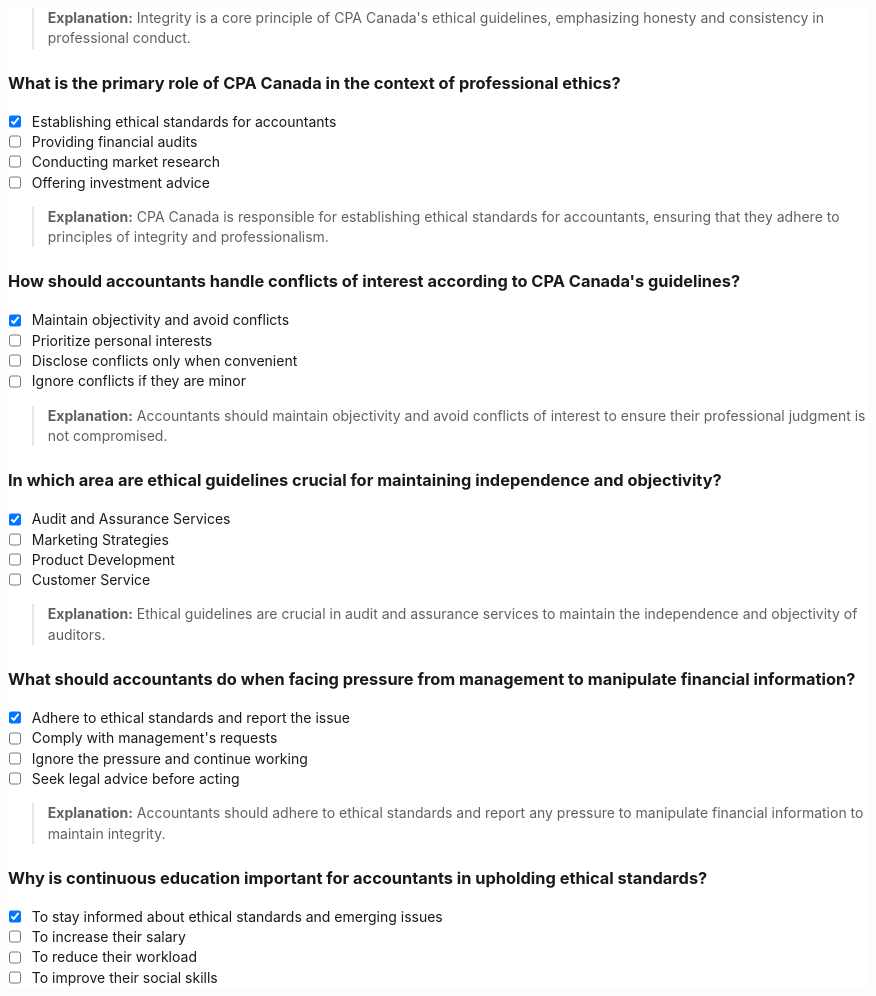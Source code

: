 > **Explanation:** Integrity is a core principle of CPA Canada's ethical guidelines, emphasizing honesty and consistency in professional conduct.

### What is the primary role of CPA Canada in the context of professional ethics?

- [x] Establishing ethical standards for accountants
- [ ] Providing financial audits
- [ ] Conducting market research
- [ ] Offering investment advice

> **Explanation:** CPA Canada is responsible for establishing ethical standards for accountants, ensuring that they adhere to principles of integrity and professionalism.

### How should accountants handle conflicts of interest according to CPA Canada's guidelines?

- [x] Maintain objectivity and avoid conflicts
- [ ] Prioritize personal interests
- [ ] Disclose conflicts only when convenient
- [ ] Ignore conflicts if they are minor

> **Explanation:** Accountants should maintain objectivity and avoid conflicts of interest to ensure their professional judgment is not compromised.

### In which area are ethical guidelines crucial for maintaining independence and objectivity?

- [x] Audit and Assurance Services
- [ ] Marketing Strategies
- [ ] Product Development
- [ ] Customer Service

> **Explanation:** Ethical guidelines are crucial in audit and assurance services to maintain the independence and objectivity of auditors.

### What should accountants do when facing pressure from management to manipulate financial information?

- [x] Adhere to ethical standards and report the issue
- [ ] Comply with management's requests
- [ ] Ignore the pressure and continue working
- [ ] Seek legal advice before acting

> **Explanation:** Accountants should adhere to ethical standards and report any pressure to manipulate financial information to maintain integrity.

### Why is continuous education important for accountants in upholding ethical standards?

- [x] To stay informed about ethical standards and emerging issues
- [ ] To increase their salary
- [ ] To reduce their workload
- [ ] To improve their social skills
